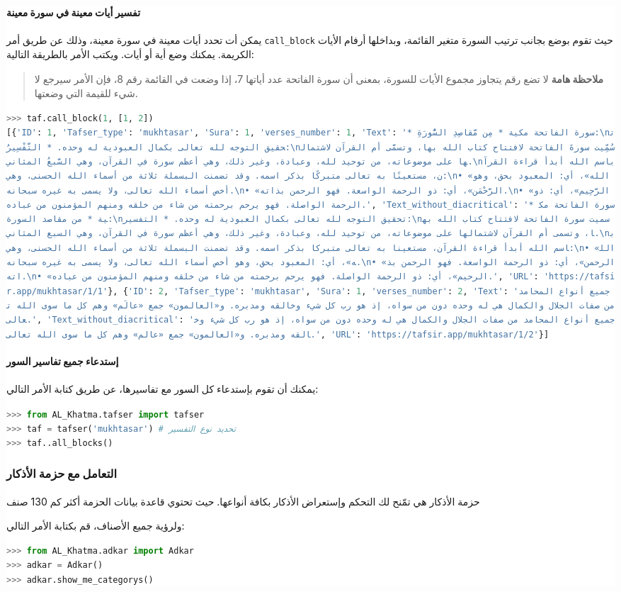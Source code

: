 #### **تفسير أيات معينة في سورة معينة**

يمكن أت تحدد أيات معينة في سورة معينة، وذلك عن طريق أمر `call_block` حيث تقوم بوضع بجانب ترتيب السورة متغير القائمة، وبداخلها أرفام الأيات الكريمة. يمكنك وضع أية أو أيات. ويكتب الأمر بالطريقة التالية:
 
> **ملاحظة هامة** لا تضع رقم يتجاوز مجموع الأيات للسورة، بمعنى أن سورة الفاتحة عدد أياتها 7، إذا وضعت في القائمة رقم 8، فإن الأمر سيرجع لا شيء للقيمة التي وضعتها.

```py
>>> taf.call_block(1, [1, 2])
[{'ID': 1, 'Tafser_type': 'mukhtasar', 'Sura': 1, 'verses_number': 1, 'Text': '* سورة الفاتحة مكية * مِن مَّقاصِدِ السُّورَةِ:\nتحقيق التوجه لله تعالى بكمال العبودية له وحده. * التَّفْسِيرُ:\nسُمِّيت سورةَ الفاتحة لافتتاح كتاب الله بها، وتسمَّى أم القرآن لاشتمالها على موضوعاته، من توحيد لله، وعبادة، وغير ذلك، وهي أعظم سورة في القرآن، وهي السَّبعُ المثاني.\nباسم الله أبدأ قراءة القرآن، مستعينًا به تعالى متبركًا بذكر اسمه. وقد تضمنت البسملة ثلاثة من أسماء الله الحسنى، وهي:\n• «الله»، أي: المعبود بحق، وهو أخص أسماء الله تعالى، ولا يسمى به غيره سبحانه.\n• «الرَّحْمَن»، أي: ذو الرحمة الواسعة. فهو الرحمن بذاته.\n• «الرَّحِيم»، أي: ذو الرحمة الواصلة. فهو يرحم برحمته من شاء من خلقه ومنهم المؤمنون من عباده.', 'Text_without_diacritical': '* سورة الفاتحة مكية * من مقاصد السورة:\nتحقيق التوجه لله تعالى بكمال العبودية له وحده. * التفسير:\nسميت سورة الفاتحة لافتتاح كتاب الله بها، وتسمى أم القرآن لاشتمالها على موضوعاته، من توحيد لله، وعبادة، وغير ذلك، وهي أعظم سورة في القرآن، وهي السبع المثاني.\nباسم الله أبدأ قراءة القرآن، مستعينا به تعالى متبركا بذكر اسمه. وقد تضمنت البسملة ثلاثة من أسماء الله الحسنى، وهي:\n• «الله»، أي: المعبود بحق، وهو أخص أسماء الله تعالى، ولا يسمى به غيره سبحانه.\n• «الرحمن»، أي: ذو الرحمة الواسعة. فهو الرحمن بذاته.\n• «الرحيم»، أي: ذو الرحمة الواصلة. فهو يرحم برحمته من شاء من خلقه ومنهم المؤمنون من عباده.', 'URL': 'https://tafsir.app/mukhtasar/1/1'}, {'ID': 2, 'Tafser_type': 'mukhtasar', 'Sura': 1, 'verses_number': 2, 'Text': 'جميع أنواع المحامد من صفات الجلال والكمال هي له وحده دون من سواه، إذ هو رب كل شيء وخالقه ومدبره. و«العالمون» جمع «عالَم» وهم كل ما سوى الله تعالى.', 'Text_without_diacritical': 'جميع أنواع المحامد من صفات الجلال والكمال هي له وحده دون من سواه، إذ هو رب كل شيء وخالقه ومدبره. و«العالمون» جمع «عالم» وهم كل ما سوى الله تعالى.', 'URL': 'https://tafsir.app/mukhtasar/1/2'}]

```

#### **إستدعاء جميع تفاسير السور**
يمكنك أن تقوم بإستدعاء كل السور مع تفاسيرها، عن طريق كتابة الأمر التالي:
```py
>>> from AL_Khatma.tafser import tafser
>>> taf = tafser('mukhtasar') # تحديد نوع التفسير
>>> taf..all_blocks()
```


### **التعامل مع حزمة الأذكار**
حزمة الأذكار هي تمّنح لك التحكم وإستعراض الأذكار بكافة أنواعها. حيث تحتوي قاعدة بيانات الحزمة أكثر كم 130 صنف 

ولرؤية جميع الأصناف، قم بكتابة الأمر التالي:

```py
>>> from AL_Khatma.adkar import Adkar
>>> adkar = Adkar()
>>> adkar.show_me_categorys()
```